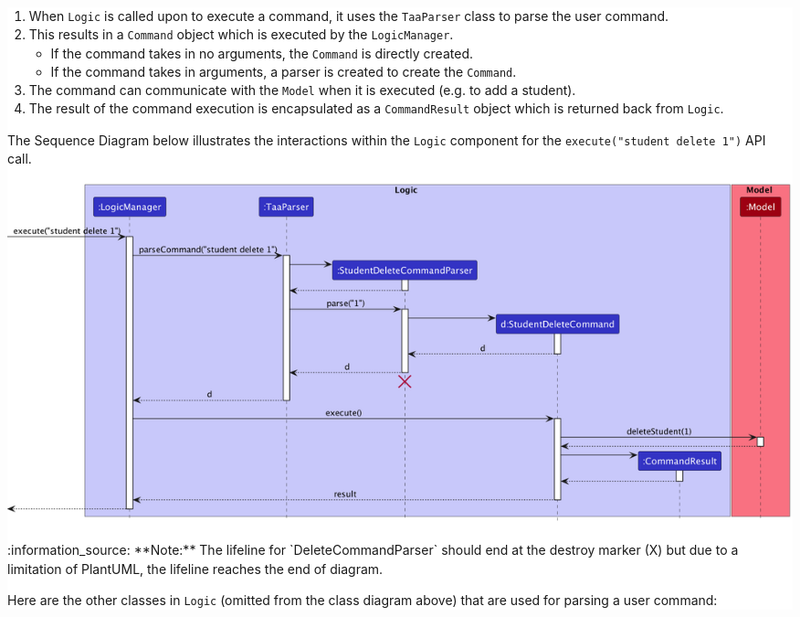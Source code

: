1. When `Logic` is called upon to execute a command, it uses the `TaaParser` class to parse the user command.
2. This results in a `Command` object which is executed by the `LogicManager`.
   * If the command takes in no arguments, the `Command` is directly created.
   * If the command takes in arguments, a parser is created to create the `Command`.
3. The command can communicate with the `Model` when it is executed (e.g. to add a student).
4. The result of the command execution is encapsulated as a `CommandResult` object which is returned back from `Logic`.

The Sequence Diagram below illustrates the interactions within the `Logic` component for the `execute("student delete 1")` API call.

![Interactions Inside the Logic Component for the `delete 1` Command](images/DeleteSequenceDiagram.png)

<div markdown="span" class="alert alert-info">:information_source: **Note:** The lifeline for `DeleteCommandParser` should end at the destroy marker (X) but due to a limitation of PlantUML, the lifeline reaches the end of diagram.
</div>

Here are the other classes in `Logic` (omitted from the class diagram above) that are used for parsing a user command:
